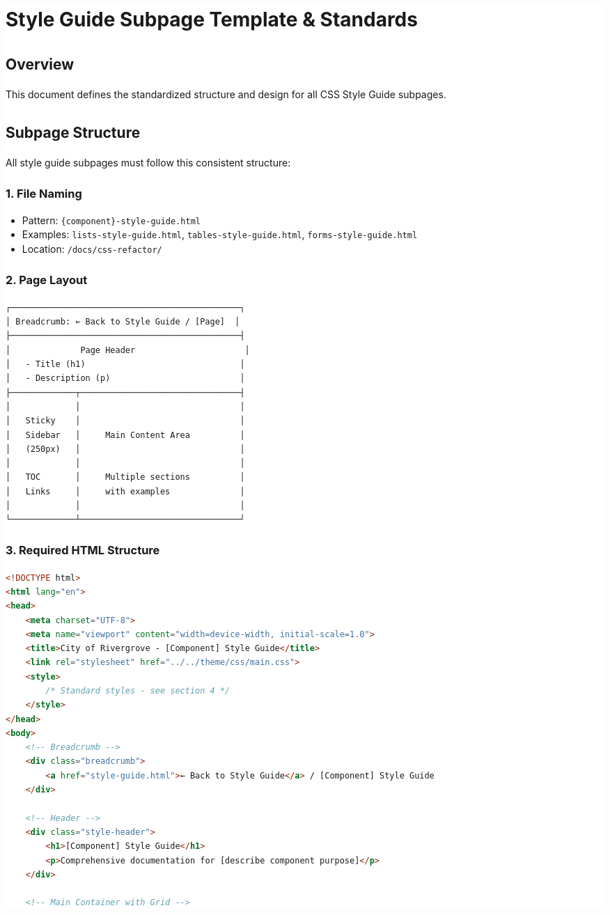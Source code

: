 # Style Guide Subpage Template & Standards

## Overview
This document defines the standardized structure and design for all CSS Style Guide subpages.

## Subpage Structure

All style guide subpages must follow this consistent structure:

### 1. File Naming
- Pattern: `{component}-style-guide.html`
- Examples: `lists-style-guide.html`, `tables-style-guide.html`, `forms-style-guide.html`
- Location: `/docs/css-refactor/`

### 2. Page Layout

```
┌──────────────────────────────────────────────┐
│ Breadcrumb: ← Back to Style Guide / [Page]  │
├──────────────────────────────────────────────┤
│              Page Header                      │
│   - Title (h1)                               │
│   - Description (p)                          │
├─────────────┬────────────────────────────────┤
│             │                                │
│   Sticky    │                                │
│   Sidebar   │     Main Content Area          │
│   (250px)   │                                │
│             │                                │
│   TOC       │     Multiple sections          │
│   Links     │     with examples              │
│             │                                │
└─────────────┴────────────────────────────────┘
```

### 3. Required HTML Structure

```html
<!DOCTYPE html>
<html lang="en">
<head>
    <meta charset="UTF-8">
    <meta name="viewport" content="width=device-width, initial-scale=1.0">
    <title>City of Rivergrove - [Component] Style Guide</title>
    <link rel="stylesheet" href="../../theme/css/main.css">
    <style>
        /* Standard styles - see section 4 */
    </style>
</head>
<body>
    <!-- Breadcrumb -->
    <div class="breadcrumb">
        <a href="style-guide.html">← Back to Style Guide</a> / [Component] Style Guide
    </div>

    <!-- Header -->
    <div class="style-header">
        <h1>[Component] Style Guide</h1>
        <p>Comprehensive documentation for [describe component purpose]</p>
    </div>

    <!-- Main Container with Grid -->
```